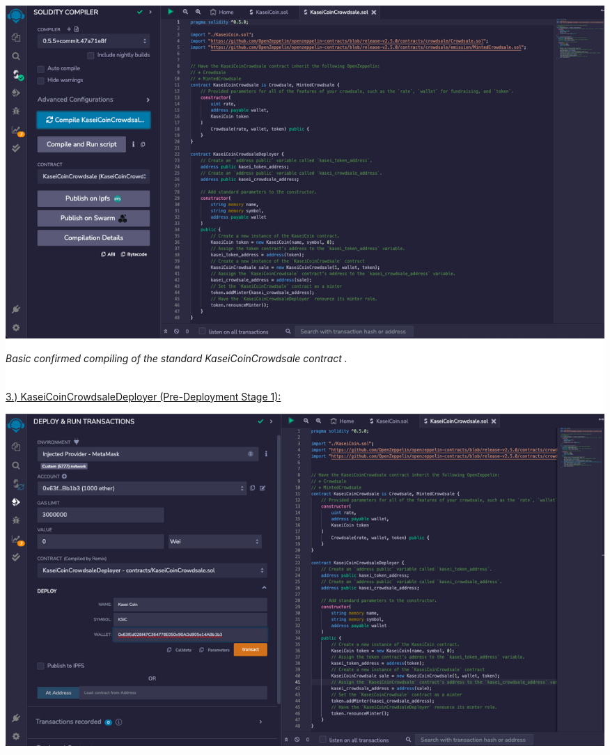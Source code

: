   <img width= "100%" src="Instructions/Evaluation_Evidence/2_KaseiCoinCrowdsale_contract_compiled.png">
  </p>

  <i>Basic confirmed compiling of the standard KaseiCoinCrowdsale contract .</i>
  <br>
  <br>

<u> 3.) KaseiCoinCrowdsaleDeployer (Pre-Deployment Stage 1):</u>

  <p align= "left" width="60">
  <img width= "100%" src="Instructions/Evaluation_Evidence/3_KaseiCoinCrowdsaleDeployer_contract_pre_deploy.png">
  </p>
